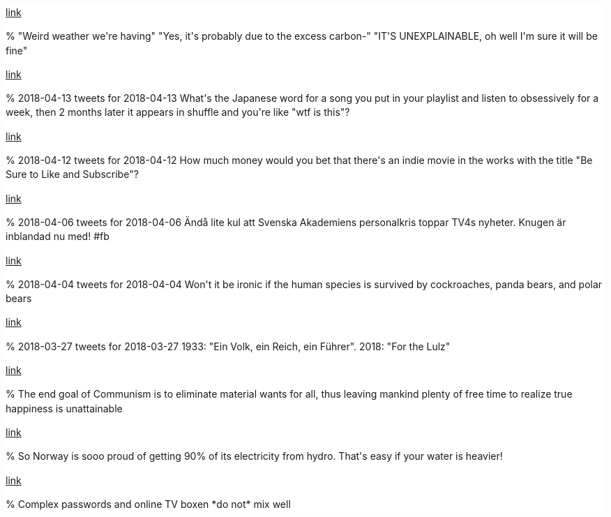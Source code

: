 <p class="twitter-permalink"><a href="https://twitter.com/gerikson/status/986589170536734721">link</a><p>
%
"Weird weather we're having" "Yes, it's probably due to the excess carbon-" "IT'S UNEXPLAINABLE, oh well I'm sure it will be fine"

<p class="twitter-permalink"><a href="https://twitter.com/gerikson/status/986590182186082304">link</a><p>
%
2018-04-13 tweets for 2018-04-13
What's the Japanese word for a song you put in your playlist and listen to obsessively for a week, then 2 months later it appears in shuffle and you're like "wtf is this"?

<p class="twitter-permalink"><a href="https://twitter.com/gerikson/status/984880419442233347">link</a><p>
%
2018-04-12 tweets for 2018-04-12
How much money would you bet that there's an indie movie in the works with the title "Be Sure to Like and Subscribe"?

<p class="twitter-permalink"><a href="https://twitter.com/gerikson/status/984398923086401536">link</a><p>
%
2018-04-06 tweets for 2018-04-06
Ändå lite kul att Svenska Akademiens personalkris toppar TV4s nyheter. Knugen är inblandad nu med! #fb

<p class="twitter-permalink"><a href="https://twitter.com/gerikson/status/982348335666298880">link</a><p>
%
2018-04-04 tweets for 2018-04-04
Won't it be ironic if the human species is survived by cockroaches, panda bears, and polar bears

<p class="twitter-permalink"><a href="https://twitter.com/gerikson/status/981536362024271875">link</a><p>
%
2018-03-27 tweets for 2018-03-27
1933: "Ein Volk, ein Reich, ein Führer". 2018: "For the Lulz"

<p class="twitter-permalink"><a href="https://twitter.com/gerikson/status/978561194725466112">link</a><p>
%
The end goal of Communism is to eliminate material wants for all, thus leaving mankind plenty of free time to realize true happiness is unattainable

<p class="twitter-permalink"><a href="https://twitter.com/gerikson/status/978599902807756801">link</a><p>
%
So Norway is sooo proud of getting 90% of its electricity from hydro. That's easy if your water is heavier!

<p class="twitter-permalink"><a href="https://twitter.com/gerikson/status/978636690393849856">link</a><p>
%
Complex passwords and online TV boxen *do not* mix well
